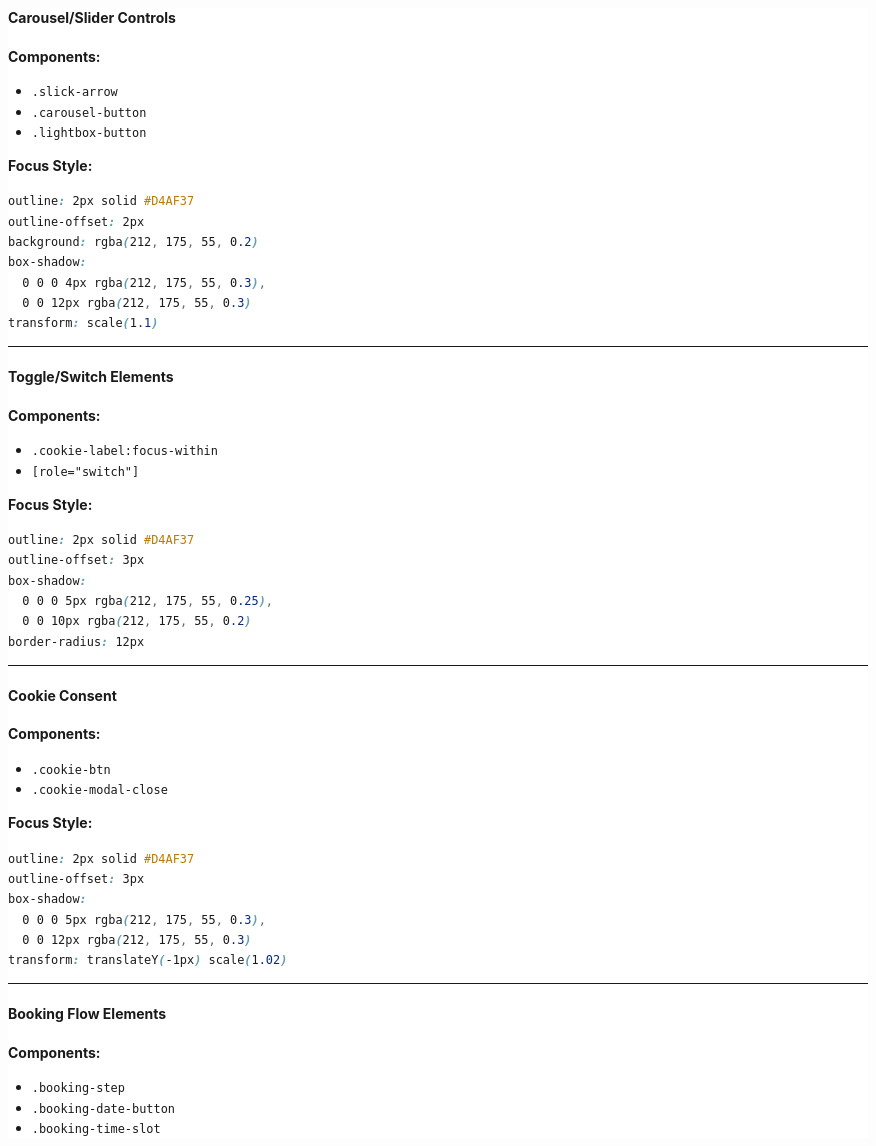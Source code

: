 
#### Carousel/Slider Controls
**Components:**
- `.slick-arrow`
- `.carousel-button`
- `.lightbox-button`

**Focus Style:**
```css
outline: 2px solid #D4AF37
outline-offset: 2px
background: rgba(212, 175, 55, 0.2)
box-shadow: 
  0 0 0 4px rgba(212, 175, 55, 0.3),
  0 0 12px rgba(212, 175, 55, 0.3)
transform: scale(1.1)
```

---

#### Toggle/Switch Elements
**Components:**
- `.cookie-label:focus-within`
- `[role="switch"]`

**Focus Style:**
```css
outline: 2px solid #D4AF37
outline-offset: 3px
box-shadow: 
  0 0 0 5px rgba(212, 175, 55, 0.25),
  0 0 10px rgba(212, 175, 55, 0.2)
border-radius: 12px
```

---

#### Cookie Consent
**Components:**
- `.cookie-btn`
- `.cookie-modal-close`

**Focus Style:**
```css
outline: 2px solid #D4AF37
outline-offset: 3px
box-shadow: 
  0 0 0 5px rgba(212, 175, 55, 0.3),
  0 0 12px rgba(212, 175, 55, 0.3)
transform: translateY(-1px) scale(1.02)
```

---

#### Booking Flow Elements
**Components:**
- `.booking-step`
- `.booking-date-button`
- `.booking-time-slot`
